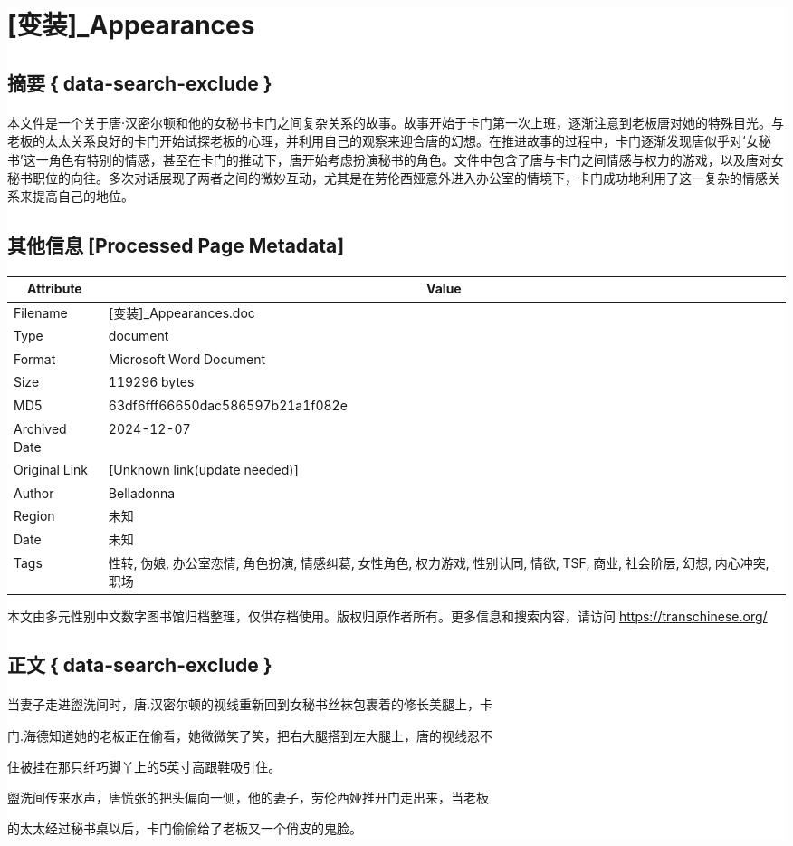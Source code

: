 # [变装]_Appearances



## 摘要  { data-search-exclude }


本文件是一个关于唐·汉密尔顿和他的女秘书卡门之间复杂关系的故事。故事开始于卡门第一次上班，逐渐注意到老板唐对她的特殊目光。与老板的太太关系良好的卡门开始试探老板的心理，并利用自己的观察来迎合唐的幻想。在推进故事的过程中，卡门逐渐发现唐似乎对‘女秘书’这一角色有特别的情感，甚至在卡门的推动下，唐开始考虑扮演秘书的角色。文件中包含了唐与卡门之间情感与权力的游戏，以及唐对女秘书职位的向往。多次对话展现了两者之间的微妙互动，尤其是在劳伦西娅意外进入办公室的情境下，卡门成功地利用了这一复杂的情感关系来提高自己的地位。



## 其他信息 [Processed Page Metadata]

| Attribute       | Value                                  |
|-----------------|----------------------------------------|
| Filename        | [变装]_Appearances.doc                             |
| Type            | document                                 |
| Format          | Microsoft Word Document                               |
| Size            | 119296 bytes                           |
| MD5             | 63df6fff66650dac586597b21a1f082e                                  |
| Archived Date   | 2024-12-07                             |
| Original Link   | [Unknown link(update needed)]                         |
| Author          | Belladonna                               |
| Region          | 未知                               |
| Date            | 未知                                 |
| Tags            | 性转, 伪娘, 办公室恋情, 角色扮演, 情感纠葛, 女性角色, 权力游戏, 性别认同, 情欲, TSF, 商业, 社会阶层, 幻想, 内心冲突, 职场                                 |

本文由多元性别中文数字图书馆归档整理，仅供存档使用。版权归原作者所有。更多信息和搜索内容，请访问 <https://transchinese.org/>


## 正文 { data-search-exclude }


当妻子走进盥洗间时，唐.汉密尔顿的视线重新回到女秘书丝袜包裹着的修长美腿上，卡

门.海德知道她的老板正在偷看，她微微笑了笑，把右大腿搭到左大腿上，唐的视线忍不

住被挂在那只纤巧脚丫上的5英寸高跟鞋吸引住。





盥洗间传来水声，唐慌张的把头偏向一侧，他的妻子，劳伦西娅推开门走出来，当老板

的太太经过秘书桌以后，卡门偷偷给了老板又一个俏皮的鬼脸。
